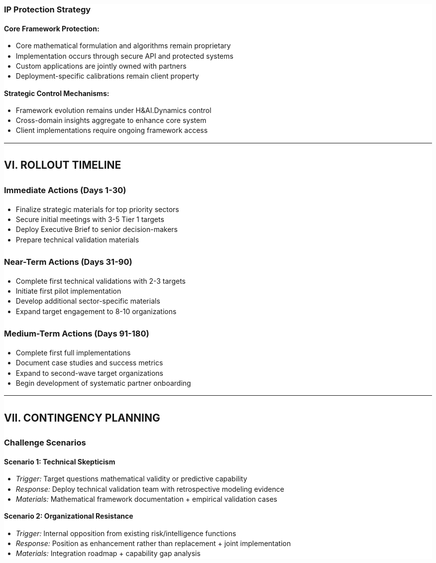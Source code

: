 ### IP Protection Strategy

**Core Framework Protection:**
* Core mathematical formulation and algorithms remain proprietary
* Implementation occurs through secure API and protected systems
* Custom applications are jointly owned with partners
* Deployment-specific calibrations remain client property

**Strategic Control Mechanisms:**
* Framework evolution remains under H&AI.Dynamics control
* Cross-domain insights aggregate to enhance core system
* Client implementations require ongoing framework access

---

## VI. ROLLOUT TIMELINE

### Immediate Actions (Days 1-30)
* Finalize strategic materials for top priority sectors
* Secure initial meetings with 3-5 Tier 1 targets
* Deploy Executive Brief to senior decision-makers
* Prepare technical validation materials

### Near-Term Actions (Days 31-90)
* Complete first technical validations with 2-3 targets
* Initiate first pilot implementation
* Develop additional sector-specific materials
* Expand target engagement to 8-10 organizations

### Medium-Term Actions (Days 91-180)
* Complete first full implementations
* Document case studies and success metrics
* Expand to second-wave target organizations
* Begin development of systematic partner onboarding

---

## VII. CONTINGENCY PLANNING

### Challenge Scenarios

**Scenario 1: Technical Skepticism**
* *Trigger:* Target questions mathematical validity or predictive capability
* *Response:* Deploy technical validation team with retrospective modeling evidence
* *Materials:* Mathematical framework documentation + empirical validation cases

**Scenario 2: Organizational Resistance**
* *Trigger:* Internal opposition from existing risk/intelligence functions
* *Response:* Position as enhancement rather than replacement + joint implementation
* *Materials:* Integration roadmap + capability gap analysis
